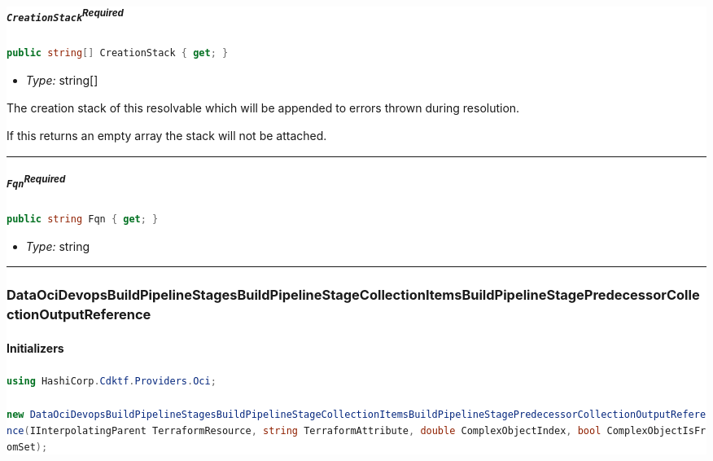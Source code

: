 ##### `CreationStack`<sup>Required</sup> <a name="CreationStack" id="rhizo-co-terraform-provider-oci.dataOciDevopsBuildPipelineStages.DataOciDevopsBuildPipelineStagesBuildPipelineStageCollectionItemsBuildPipelineStagePredecessorCollectionList.property.creationStack"></a>

```csharp
public string[] CreationStack { get; }
```

- *Type:* string[]

The creation stack of this resolvable which will be appended to errors thrown during resolution.

If this returns an empty array the stack will not be attached.

---

##### `Fqn`<sup>Required</sup> <a name="Fqn" id="rhizo-co-terraform-provider-oci.dataOciDevopsBuildPipelineStages.DataOciDevopsBuildPipelineStagesBuildPipelineStageCollectionItemsBuildPipelineStagePredecessorCollectionList.property.fqn"></a>

```csharp
public string Fqn { get; }
```

- *Type:* string

---


### DataOciDevopsBuildPipelineStagesBuildPipelineStageCollectionItemsBuildPipelineStagePredecessorCollectionOutputReference <a name="DataOciDevopsBuildPipelineStagesBuildPipelineStageCollectionItemsBuildPipelineStagePredecessorCollectionOutputReference" id="rhizo-co-terraform-provider-oci.dataOciDevopsBuildPipelineStages.DataOciDevopsBuildPipelineStagesBuildPipelineStageCollectionItemsBuildPipelineStagePredecessorCollectionOutputReference"></a>

#### Initializers <a name="Initializers" id="rhizo-co-terraform-provider-oci.dataOciDevopsBuildPipelineStages.DataOciDevopsBuildPipelineStagesBuildPipelineStageCollectionItemsBuildPipelineStagePredecessorCollectionOutputReference.Initializer"></a>

```csharp
using HashiCorp.Cdktf.Providers.Oci;

new DataOciDevopsBuildPipelineStagesBuildPipelineStageCollectionItemsBuildPipelineStagePredecessorCollectionOutputReference(IInterpolatingParent TerraformResource, string TerraformAttribute, double ComplexObjectIndex, bool ComplexObjectIsFromSet);
```
